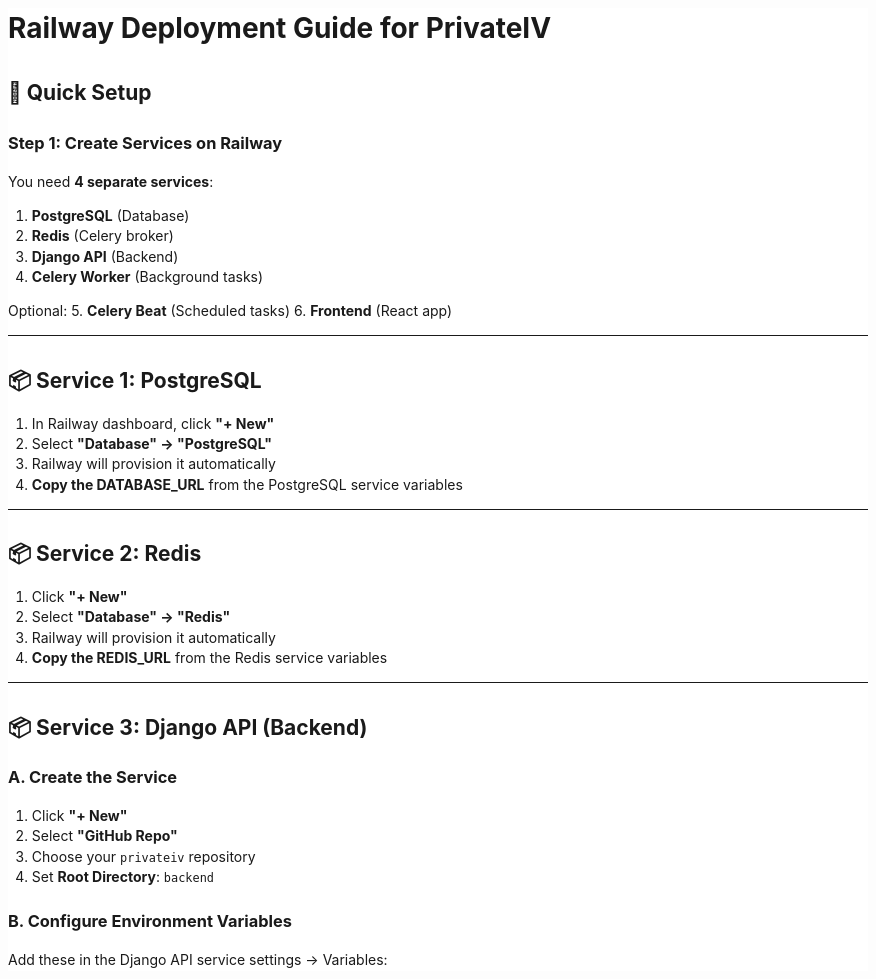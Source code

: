 # Railway Deployment Guide for PrivateIV

## 🚀 Quick Setup

### Step 1: Create Services on Railway

You need **4 separate services**:

1. **PostgreSQL** (Database)
2. **Redis** (Celery broker)
3. **Django API** (Backend)
4. **Celery Worker** (Background tasks)

Optional:
5. **Celery Beat** (Scheduled tasks)
6. **Frontend** (React app)

---

## 📦 Service 1: PostgreSQL

1. In Railway dashboard, click **"+ New"**
2. Select **"Database" → "PostgreSQL"**
3. Railway will provision it automatically
4. **Copy the DATABASE_URL** from the PostgreSQL service variables

---

## 📦 Service 2: Redis

1. Click **"+ New"**
2. Select **"Database" → "Redis"**
3. Railway will provision it automatically
4. **Copy the REDIS_URL** from the Redis service variables

---

## 📦 Service 3: Django API (Backend)

### A. Create the Service

1. Click **"+ New"**
2. Select **"GitHub Repo"**
3. Choose your `privateiv` repository
4. Set **Root Directory**: `backend`

### B. Configure Environment Variables

Add these in the Django API service settings → Variables:
